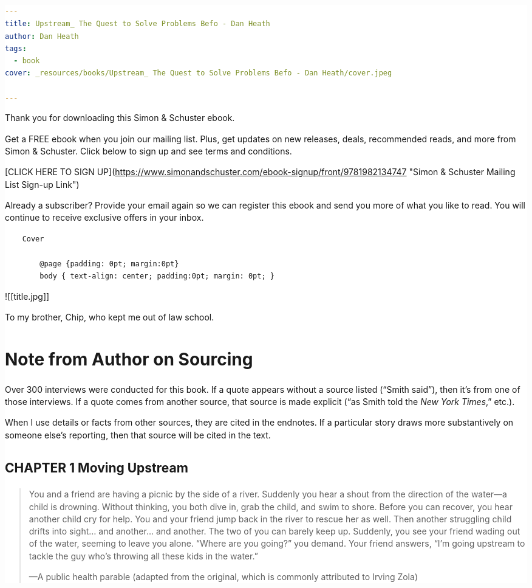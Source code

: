 ```yaml
---
title: Upstream_ The Quest to Solve Problems Befo - Dan Heath
author: Dan Heath
tags:
  - book
cover: _resources/books/Upstream_ The Quest to Solve Problems Befo - Dan Heath/cover.jpeg

---
```

    

Thank you for downloading this Simon & Schuster ebook.

Get a FREE ebook when you join our mailing list. Plus, get updates on new releases, deals, recommended reads, and more from Simon & Schuster. Click below to sign up and see terms and conditions.

[CLICK HERE TO SIGN UP](https://www.simonandschuster.com/ebook-signup/front/9781982134747 "Simon & Schuster Mailing List Sign-up Link"\)

Already a subscriber? Provide your email again so we can register this ebook and send you more of what you like to read. You will continue to receive exclusive offers in your inbox.

    
        
        
        Cover
        
            @page {padding: 0pt; margin:0pt}
            body { text-align: center; padding:0pt; margin: 0pt; }
        
    
    
        
            
                
            
        
    

    

![[title.jpg]]    

To my brother, Chip, who kept me out of law school.    

# Note from Author on Sourcing

Over 300 interviews were conducted for this book. If a quote appears without a source listed (“Smith said”), then it’s from one of those interviews. If a quote comes from another source, that source is made explicit (“as Smith told the _New York Times_,” etc.).

When I use details or facts from other sources, they are cited in the endnotes. If a particular story draws more substantively on someone else’s reporting, then that source will be cited in the text.    

## CHAPTER 1 Moving Upstream

> You and a friend are having a picnic by the side of a river. Suddenly you hear a shout from the direction of the water—a child is drowning. Without thinking, you both dive in, grab the child, and swim to shore. Before you can recover, you hear another child cry for help. You and your friend jump back in the river to rescue her as well. Then another struggling child drifts into sight… and another… and another. The two of you can barely keep up. Suddenly, you see your friend wading out of the water, seeming to leave you alone. “Where are you going?” you demand. Your friend answers, “I’m going upstream to tackle the guy who’s throwing all these kids in the water.”
> 
> —A public health parable (adapted from the original, which is commonly attributed to Irving Zola)
